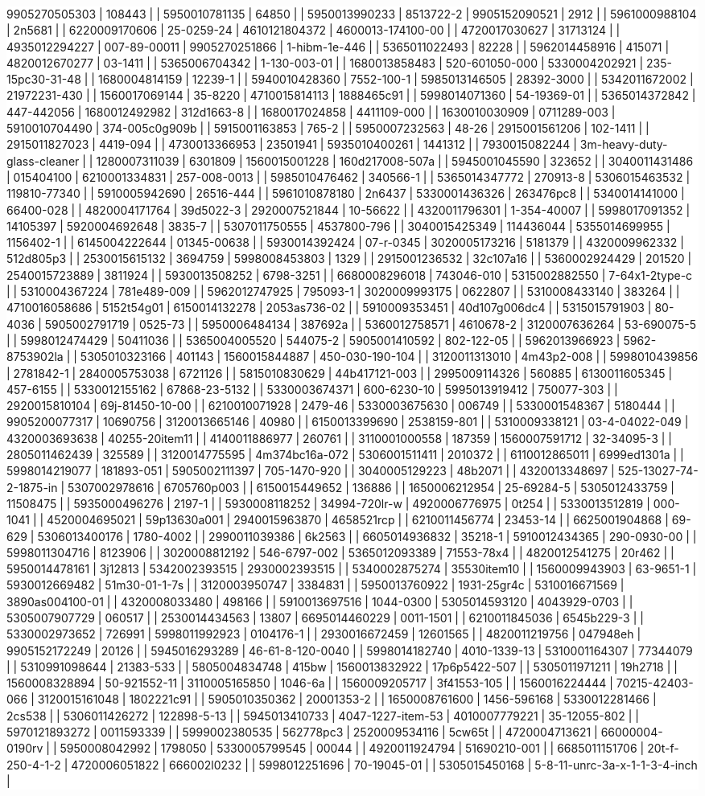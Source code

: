 9905270505303 | 108443 |  | 5950010781135 | 64850 |  | 5950013990233 | 8513722-2 | 
9905152090521 | 2912 |  | 5961000988104 | 2n5681 |  | 6220009170606 | 25-0259-24 | 
4610121804372 | 4600013-174100-00 |  | 4720017030627 | 31713124 |  | 4935012294227 | 007-89-00011 | 
9905270251866 | 1-hibm-1e-446 |  | 5365011022493 | 82228 |  | 5962014458916 | 415071 | 
4820012670277 | 03-1411 |  | 5365006704342 | 1-130-003-01 |  | 1680013858483 | 520-601050-000 | 
5330004202921 | 235-15pc30-31-48 |  | 1680004814159 | 12239-1 |  | 5940010428360 | 7552-100-1 | 
5985013146505 | 28392-3000 |  | 5342011672002 | 21972231-430 |  | 1560017069144 | 35-8220 | 
4710015814113 | 1888465c91 |  | 5998014071360 | 54-19369-01 |  | 5365014372842 | 447-442056 | 
1680012492982 | 312d1663-8 |  | 1680017024858 | 4411109-000 |  | 1630010030909 | 0711289-003 | 
5910010704490 | 374-005c0g909b |  | 5915001163853 | 765-2 |  | 5950007232563 | 48-26 | 
2915001561206 | 102-1411 |  | 2915011827023 | 4419-094 |  | 4730013366953 | 23501941 | 
5935010400261 | 1441312 |  | 7930015082244 | 3m-heavy-duty-glass-cleaner |  | 1280007311039 | 6301809 | 
1560015001228 | 160d217008-507a |  | 5945001045590 | 323652 |  | 3040011431486 | 015404100 | 
6210001334831 | 257-008-0013 |  | 5985010476462 | 340566-1 |  | 5365014347772 | 270913-8 | 
5306015463532 | 119810-77340 |  | 5910005942690 | 26516-444 |  | 5961010878180 | 2n6437 | 
5330001436326 | 263476pc8 |  | 5340014141000 | 66400-028 |  | 4820004171764 | 39d5022-3 | 
2920007521844 | 10-56622 |  | 4320011796301 | 1-354-40007 |  | 5998017091352 | 14105397 | 
5920004692648 | 3835-7 |  | 5307011750555 | 4537800-796 |  | 3040015425349 | 114436044 | 
5355014699955 | 1156402-1 |  | 6145004222644 | 01345-00638 |  | 5930014392424 | 07-r-0345 | 
3020005173216 | 5181379 |  | 4320009962332 | 512d805p3 |  | 2530015615132 | 3694759 | 
5998008453803 | 1329 |  | 2915001236532 | 32c107a16 |  | 5360002924429 | 201520 | 
2540015723889 | 3811924 |  | 5930013508252 | 6798-3251 |  | 6680008296018 | 743046-010 | 
5315002882550 | 7-64x1-2type-c |  | 5310004367224 | 781e489-009 |  | 5962012747925 | 795093-1 | 
3020009993175 | 0622807 |  | 5310008433140 | 383264 |  | 4710016058686 | 5152t54g01 | 
6150014132278 | 2053as736-02 |  | 5910009353451 | 40d107g006dc4 |  | 5315015791903 | 80-4036 | 
5905002791719 | 0525-73 |  | 5950006484134 | 387692a |  | 5360012758571 | 4610678-2 | 
3120007636264 | 53-690075-5 |  | 5998012474429 | 50411036 |  | 5365004005520 | 544075-2 | 
5905001410592 | 802-122-05 |  | 5962013966923 | 5962-8753902la |  | 5305010323166 | 401143 | 
1560015844887 | 450-030-190-104 |  | 3120011313010 | 4m43p2-008 |  | 5998010439856 | 2781842-1 | 
2840005753038 | 6721126 |  | 5815010830629 | 44b417121-003 |  | 2995009114326 | 560885 | 
6130011605345 | 457-6155 |  | 5330012155162 | 67868-23-5132 |  | 5330003674371 | 600-6230-10 | 
5995013919412 | 750077-303 |  | 2920015810104 | 69j-81450-10-00 |  | 6210010071928 | 2479-46 | 
5330003675630 | 006749 |  | 5330001548367 | 5180444 |  | 9905200077317 | 10690756 | 
3120013665146 | 40980 |  | 6150013399690 | 2538159-801 |  | 5310009338121 | 03-4-04022-049 | 
4320003693638 | 40255-20item11 |  | 4140011886977 | 260761 |  | 3110001000558 | 187359 | 
1560007591712 | 32-34095-3 |  | 2805011462439 | 325589 |  | 3120014775595 | 4m374bc16a-072 | 
5306001511411 | 2010372 |  | 6110012865011 | 6999ed1301a |  | 5998014219077 | 181893-051 | 
5905002111397 | 705-1470-920 |  | 3040005129223 | 48b2071 |  | 4320013348697 | 525-13027-74-2-1875-in | 
5307002978616 | 6705760p003 |  | 6150015449652 | 136886 |  | 1650006212954 | 25-69284-5 | 
5305012433759 | 11508475 |  | 5935000496276 | 2197-1 |  | 5930008118252 | 34994-720lr-w | 
4920006776975 | 0t254 |  | 5330013512819 | 000-1041 |  | 4520004695021 | 59p13630a001 | 
2940015963870 | 4658521rcp |  | 6210011456774 | 23453-14 |  | 6625001904868 | 69-629 | 
5306013400176 | 1780-4002 |  | 2990011039386 | 6k2563 |  | 6605014936832 | 35218-1 | 
5910012434365 | 290-0930-00 |  | 5998011304716 | 8123906 |  | 3020008812192 | 546-6797-002 | 
5365012093389 | 71553-78x4 |  | 4820012541275 | 20r462 |  | 5950014478161 | 3j12813 | 
5342002393515 | 2930002393515 |  | 5340002875274 | 35530item10 |  | 1560009943903 | 63-9651-1 | 
5930012669482 | 51m30-01-1-7s |  | 3120003950747 | 3384831 |  | 5950013760922 | 1931-25gr4c | 
5310016671569 | 3890as004100-01 |  | 4320008033480 | 498166 |  | 5910013697516 | 1044-0300 | 
5305014593120 | 4043929-0703 |  | 5305007907729 | 060517 |  | 2530014434563 | 13807 | 
6695014460229 | 0011-1501 |  | 6210011845036 | 6545b229-3 |  | 5330002973652 | 726991 | 
5998011992923 | 0104176-1 |  | 2930016672459 | 12601565 |  | 4820011219756 | 047948eh | 
9905152172249 | 20126 |  | 5945016293289 | 46-61-8-120-0040 |  | 5998014182740 | 4010-1339-13 | 
5310001164307 | 77344079 |  | 5310991098644 | 21383-533 |  | 5805004834748 | 415bw | 
1560013832922 | 17p6p5422-507 |  | 5305011971211 | 19h2718 |  | 1560008328894 | 50-921552-11 | 
3110005165850 | 1046-6a |  | 1560009205717 | 3f41553-105 |  | 1560016224444 | 70215-42403-066 | 
3120015161048 | 1802221c91 |  | 5905010350362 | 20001353-2 |  | 1650008761600 | 1456-596168 | 
5330012281466 | 2cs538 |  | 5306011426272 | 122898-5-13 |  | 5945013410733 | 4047-1227-item-53 | 
4010007779221 | 35-12055-802 |  | 5970121893272 | 0011593339 |  | 5999002380535 | 562778pc3 | 
2520009534116 | 5cw65t |  | 4720004713621 | 66000004-0190rv |  | 5950008042992 | 1798050 | 
5330005799545 | 00044 |  | 4920011924794 | 51690210-001 |  | 6685011151706 | 20t-f-250-4-1-2 | 
4720006051822 | 666002l0232 |  | 5998012251696 | 70-19045-01 |  | 5305015450168 | 5-8-11-unrc-3a-x-1-1-3-4-inch | 